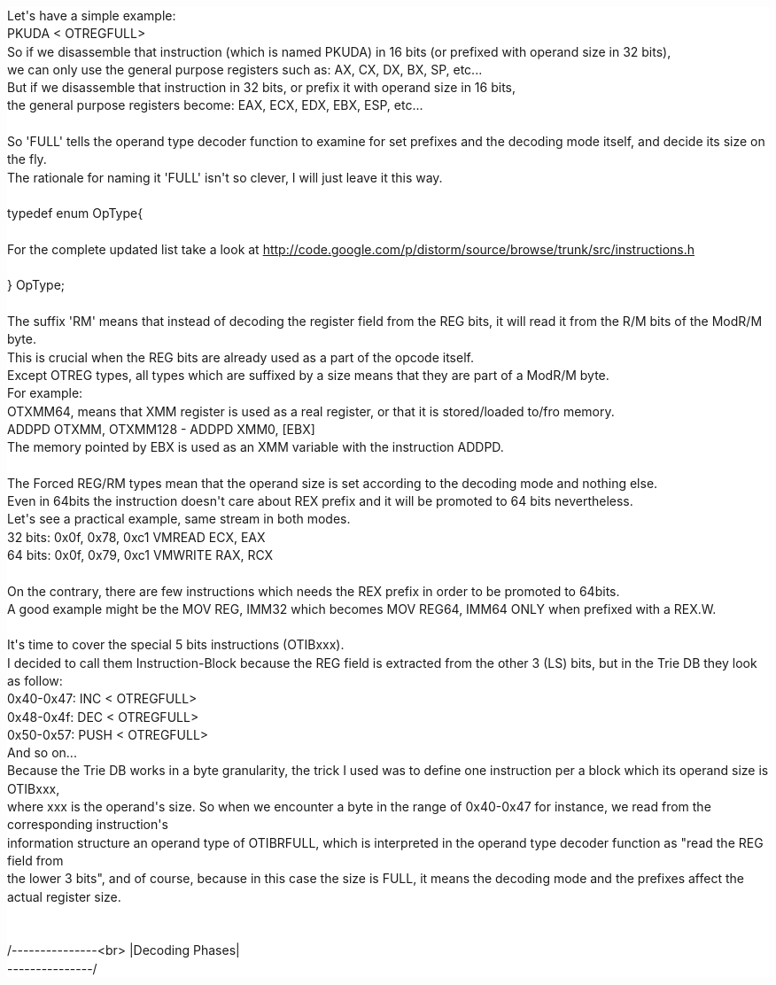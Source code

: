 Let's have a simple example:<br>
PKUDA < OTREGFULL><br>
So if we disassemble that instruction (which is named PKUDA) in 16 bits (or prefixed with operand size in 32 bits),<br>
we can only use the general purpose registers such as: AX, CX, DX, BX, SP, etc...<br>
But if we disassemble that instruction in 32 bits, or prefix it with operand size in 16 bits,<br>
the general purpose registers become: EAX, ECX, EDX, EBX, ESP, etc...<br>
<br>
So 'FULL' tells the operand type decoder function to examine for set prefixes and the decoding mode itself, and decide its size on the fly.<br>
The rationale for naming it 'FULL' isn't so clever, I will just leave it this way.<br>
<br>
typedef enum OpType{<br>
<br>
For the complete updated list take a look at http://code.google.com/p/distorm/source/browse/trunk/src/instructions.h<br>
<br>
} OpType;<br>
<br>
The suffix 'RM' means that instead of decoding the register field from the REG bits, it will read it from the R/M bits of the ModR/M byte.<br>
This is crucial when the REG bits are already used as a part of the opcode itself.<br>
Except OTREG types, all types which are suffixed by a size means that they are part of a ModR/M byte.<br>
For example:<br>
OTXMM64, means that XMM register is used as a real register, or that it is stored/loaded to/fro memory.<br>
ADDPD OTXMM, OTXMM128 - ADDPD XMM0, [EBX]<br>
The memory pointed by EBX is used as an XMM variable with the instruction ADDPD.<br>
<br>
The Forced REG/RM types mean that the operand size is set according to the decoding mode and nothing else.<br>
Even in 64bits the instruction doesn't care about REX prefix and it will be promoted to 64 bits nevertheless.<br>
Let's see a practical example, same stream in both modes.<br>
32 bits: 0x0f, 0x78, 0xc1 VMREAD ECX, EAX<br>
64 bits: 0x0f, 0x79, 0xc1 VMWRITE RAX, RCX<br>
<br>
On the contrary, there are few instructions which needs the REX prefix in order to be promoted to 64bits.<br>
A good example might be the MOV REG, IMM32 which becomes MOV REG64, IMM64 ONLY when prefixed with a REX.W.<br>
<br>
It's time to cover the special 5 bits instructions (OTIBxxx).<br>
I decided to call them Instruction-Block because the REG field is extracted from the other 3 (LS) bits, but in the Trie DB they look as follow:<br>
0x40-0x47: INC < OTREGFULL><br>
0x48-0x4f: DEC < OTREGFULL><br>
0x50-0x57: PUSH < OTREGFULL><br>
And so on...<br>
Because the Trie DB works in a byte granularity, the trick I used was to define one instruction per a block which its operand size is OTIBxxx,<br>
where xxx is the operand's size. So when we encounter a byte in the range of 0x40-0x47 for instance, we read from the corresponding instruction's<br>
information structure an operand type of OTIBRFULL, which is interpreted in the operand type decoder function as "read the REG field from<br>
the lower 3 bits", and of course, because in this case the size is FULL, it means the decoding mode and the prefixes affect the actual register size.<br>
<br>
<br>
/---------------\<br>
|Decoding Phases|<br>
\---------------/<br>